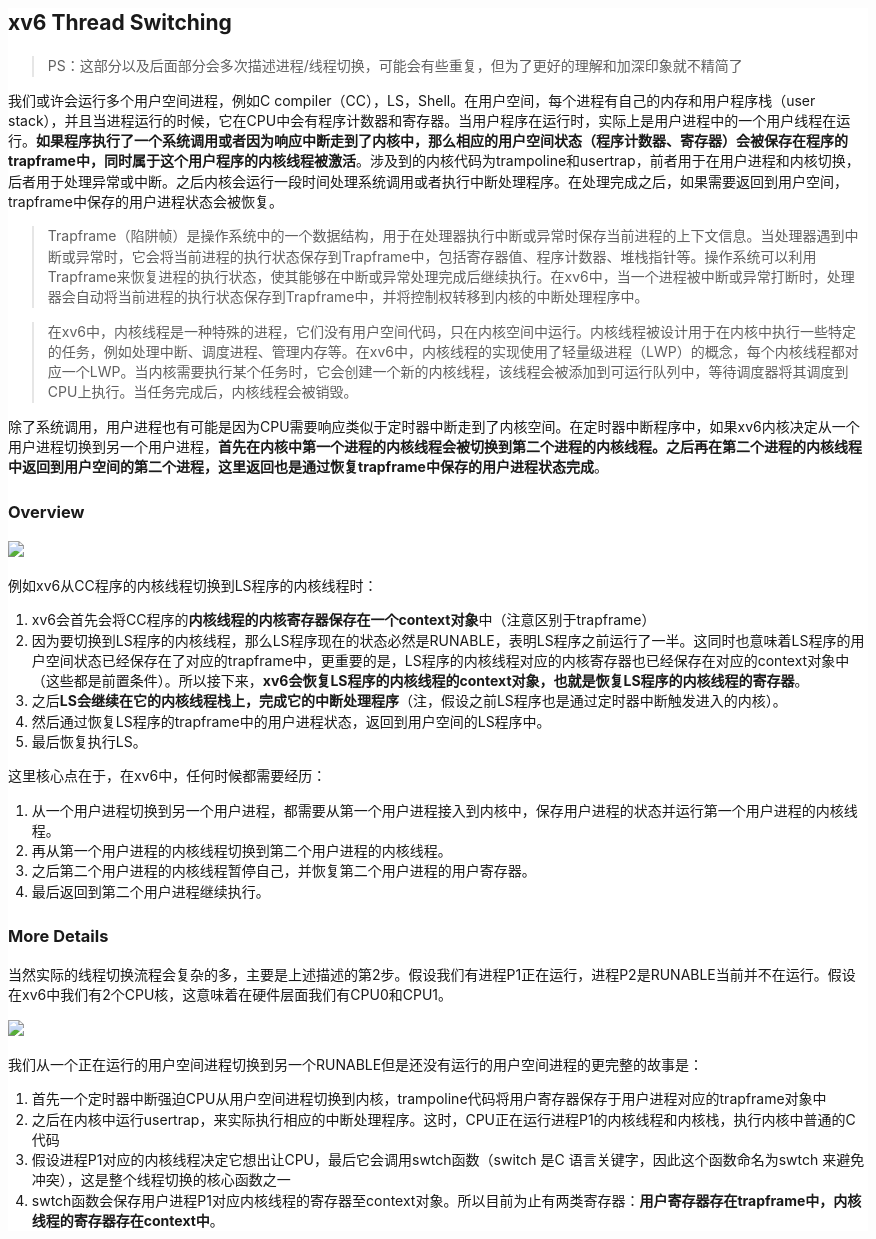 ## xv6 Thread Switching

> PS：这部分以及后面部分会多次描述进程/线程切换，可能会有些重复，但为了更好的理解和加深印象就不精简了

我们或许会运行多个用户空间进程，例如C compiler（CC），LS，Shell。在用户空间，每个进程有自己的内存和用户程序栈（user stack），并且当进程运行的时候，它在CPU中会有程序计数器和寄存器。当用户程序在运行时，实际上是用户进程中的一个用户线程在运行。**如果程序执行了一个系统调用或者因为响应中断走到了内核中，那么相应的用户空间状态（程序计数器、寄存器）会被保存在程序的trapframe中，同时属于这个用户程序的内核线程被激活**。涉及到的内核代码为trampoline和usertrap，前者用于在用户进程和内核切换，后者用于处理异常或中断。之后内核会运行一段时间处理系统调用或者执行中断处理程序。在处理完成之后，如果需要返回到用户空间，trapframe中保存的用户进程状态会被恢复。

> Trapframe（陷阱帧）是操作系统中的一个数据结构，用于在处理器执行中断或异常时保存当前进程的上下文信息。当处理器遇到中断或异常时，它会将当前进程的执行状态保存到Trapframe中，包括寄存器值、程序计数器、堆栈指针等。操作系统可以利用Trapframe来恢复进程的执行状态，使其能够在中断或异常处理完成后继续执行。在xv6中，当一个进程被中断或异常打断时，处理器会自动将当前进程的执行状态保存到Trapframe中，并将控制权转移到内核的中断处理程序中。

> 在xv6中，内核线程是一种特殊的进程，它们没有用户空间代码，只在内核空间中运行。内核线程被设计用于在内核中执行一些特定的任务，例如处理中断、调度进程、管理内存等。在xv6中，内核线程的实现使用了轻量级进程（LWP）的概念，每个内核线程都对应一个LWP。当内核需要执行某个任务时，它会创建一个新的内核线程，该线程会被添加到可运行队列中，等待调度器将其调度到CPU上执行。当任务完成后，内核线程会被销毁。

除了系统调用，用户进程也有可能是因为CPU需要响应类似于定时器中断走到了内核空间。在定时器中断程序中，如果xv6内核决定从一个用户进程切换到另一个用户进程，**首先在内核中第一个进程的内核线程会被切换到第二个进程的内核线程。之后再在第二个进程的内核线程中返回到用户空间的第二个进程，这里返回也是通过恢复trapframe中保存的用户进程状态完成**。

### Overview

<img src="https://906337931-files.gitbook.io/~/files/v0/b/gitbook-legacy-files/o/assets%2F-MHZoT2b_bcLghjAOPsJ%2F-MPas2O4FxEvLUjjQpZq%2F-MPdb6wxbjfn3h1q5Kyl%2Fimage.png?alt=media&token=93fdc313-49d2-49e7-9b3a-f4ea54028b79">

例如xv6从CC程序的内核线程切换到LS程序的内核线程时：

1. xv6会首先会将CC程序的**内核线程的内核寄存器保存在一个context对象**中（注意区别于trapframe）
2. 因为要切换到LS程序的内核线程，那么LS程序现在的状态必然是RUNABLE，表明LS程序之前运行了一半。这同时也意味着LS程序的用户空间状态已经保存在了对应的trapframe中，更重要的是，LS程序的内核线程对应的内核寄存器也已经保存在对应的context对象中（这些都是前置条件）。所以接下来，**xv6会恢复LS程序的内核线程的context对象，也就是恢复LS程序的内核线程的寄存器**。
3. 之后**LS会继续在它的内核线程栈上，完成它的中断处理程序**（注，假设之前LS程序也是通过定时器中断触发进入的内核）。
4. 然后通过恢复LS程序的trapframe中的用户进程状态，返回到用户空间的LS程序中。
5. 最后恢复执行LS。

这里核心点在于，在xv6中，任何时候都需要经历：

1. 从一个用户进程切换到另一个用户进程，都需要从第一个用户进程接入到内核中，保存用户进程的状态并运行第一个用户进程的内核线程。
2. 再从第一个用户进程的内核线程切换到第二个用户进程的内核线程。
3. 之后第二个用户进程的内核线程暂停自己，并恢复第二个用户进程的用户寄存器。
4. 最后返回到第二个用户进程继续执行。

### More Details

当然实际的线程切换流程会复杂的多，主要是上述描述的第2步。假设我们有进程P1正在运行，进程P2是RUNABLE当前并不在运行。假设在xv6中我们有2个CPU核，这意味着在硬件层面我们有CPU0和CPU1。

<img src="https://906337931-files.gitbook.io/~/files/v0/b/gitbook-legacy-files/o/assets%2F-MHZoT2b_bcLghjAOPsJ%2F-MPg0UEY8_oK6jPwEU3p%2F-MPipIWU2WKegXEwqJn9%2Fimage.png?alt=media&token=be681ec4-2808-4cfa-a96f-6cba66d4c260">

我们从一个正在运行的用户空间进程切换到另一个RUNABLE但是还没有运行的用户空间进程的更完整的故事是：

1. 首先一个定时器中断强迫CPU从用户空间进程切换到内核，trampoline代码将用户寄存器保存于用户进程对应的trapframe对象中
2. 之后在内核中运行usertrap，来实际执行相应的中断处理程序。这时，CPU正在运行进程P1的内核线程和内核栈，执行内核中普通的C代码
3. 假设进程P1对应的内核线程决定它想出让CPU，最后它会调用swtch函数（switch 是C 语言关键字，因此这个函数命名为swtch 来避免冲突），这是整个线程切换的核心函数之一
4. swtch函数会保存用户进程P1对应内核线程的寄存器至context对象。所以目前为止有两类寄存器：**用户寄存器存在trapframe中，内核线程的寄存器存在context中**。
